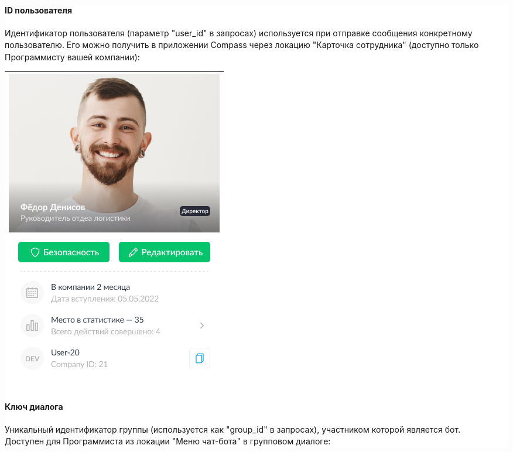 #### ID пользователя

Идентификатор пользователя (параметр "user_id" в запросах) используется при отправке сообщения конкретному пользователю. Его можно получить в приложении Compass через локацию "Карточка
сотрудника" (доступно только Программисту вашей компании):

| ![](screenshots/ru/2523a2ad3d4e6e21.png) |
| --- |

#### Ключ диалога

Уникальный идентификатор группы (используется как "group_id" в запросах), участником которой является бот.<br>
Доступен для Программиста из локации "Меню чат-бота" в групповом диалоге:
